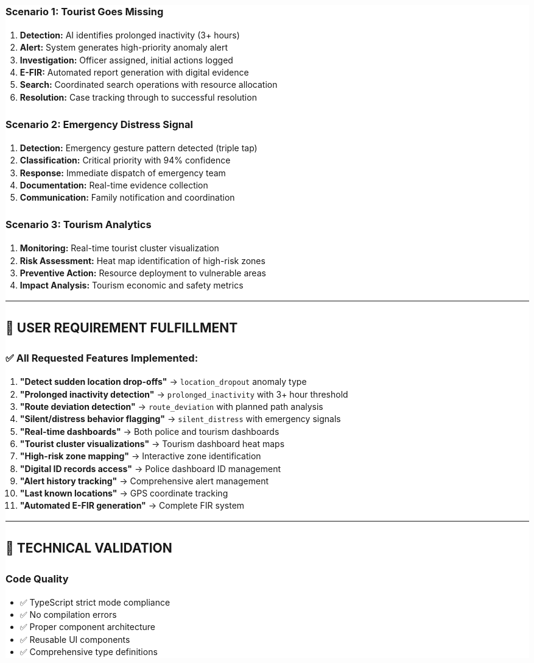 ### **Scenario 1: Tourist Goes Missing**
1. **Detection:** AI identifies prolonged inactivity (3+ hours)
2. **Alert:** System generates high-priority anomaly alert
3. **Investigation:** Officer assigned, initial actions logged
4. **E-FIR:** Automated report generation with digital evidence
5. **Search:** Coordinated search operations with resource allocation
6. **Resolution:** Case tracking through to successful resolution

### **Scenario 2: Emergency Distress Signal**
1. **Detection:** Emergency gesture pattern detected (triple tap)
2. **Classification:** Critical priority with 94% confidence
3. **Response:** Immediate dispatch of emergency team
4. **Documentation:** Real-time evidence collection
5. **Communication:** Family notification and coordination

### **Scenario 3: Tourism Analytics**
1. **Monitoring:** Real-time tourist cluster visualization
2. **Risk Assessment:** Heat map identification of high-risk zones
3. **Preventive Action:** Resource deployment to vulnerable areas
4. **Impact Analysis:** Tourism economic and safety metrics

---

## 🎯 USER REQUIREMENT FULFILLMENT

### ✅ **All Requested Features Implemented:**

1. **"Detect sudden location drop-offs"** → `location_dropout` anomaly type
2. **"Prolonged inactivity detection"** → `prolonged_inactivity` with 3+ hour threshold
3. **"Route deviation detection"** → `route_deviation` with planned path analysis
4. **"Silent/distress behavior flagging"** → `silent_distress` with emergency signals
5. **"Real-time dashboards"** → Both police and tourism dashboards
6. **"Tourist cluster visualizations"** → Tourism dashboard heat maps
7. **"High-risk zone mapping"** → Interactive zone identification
8. **"Digital ID records access"** → Police dashboard ID management
9. **"Alert history tracking"** → Comprehensive alert management
10. **"Last known locations"** → GPS coordinate tracking
11. **"Automated E-FIR generation"** → Complete FIR system

---

## 🔧 TECHNICAL VALIDATION

### **Code Quality**
- ✅ TypeScript strict mode compliance
- ✅ No compilation errors
- ✅ Proper component architecture
- ✅ Reusable UI components
- ✅ Comprehensive type definitions
